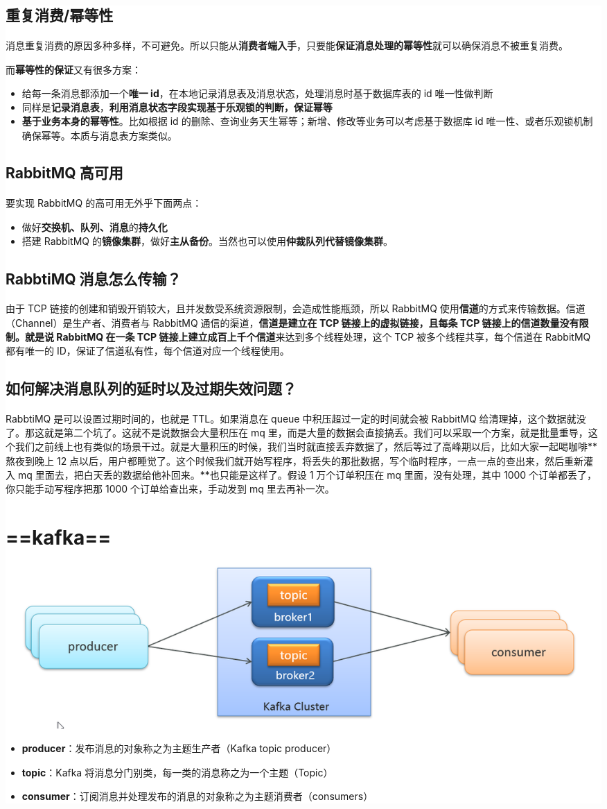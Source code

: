 ## 重复消费/幂等性

消息重复消费的原因多种多样，不可避免。所以只能从**消费者端入手**，只要能**保证消息处理的幂等性**就可以确保消息不被重复消费。

而**幂等性的保证**又有很多方案：

- 给每一条消息都添加一个**唯一 id**，在本地记录消息表及消息状态，处理消息时基于数据库表的 id 唯一性做判断
- 同样是**记录消息表**，**利用消息状态字段实现基于乐观锁的判断，保证幂等**
- **基于业务本身的幂等性**。比如根据 id 的删除、查询业务天生幂等；新增、修改等业务可以考虑基于数据库 id 唯一性、或者乐观锁机制确保幂等。本质与消息表方案类似。

## RabbitMQ 高可用

要实现 RabbitMQ 的高可用无外乎下面两点：

- 做好**交换机、队列、消息**的**持久化**
- 搭建 RabbitMQ 的**镜像集群**，做好**主从备份**。当然也可以使用**仲裁队列代替镜像集群**。

## RabbtiMQ 消息怎么传输？

由于 TCP 链接的创建和销毁开销较大，且并发数受系统资源限制，会造成性能瓶颈，所以 RabbitMQ 使用**信道**的方式来传输数据。信道（Channel）是生产者、消费者与 RabbitMQ 通信的渠道，**信道是建立在 TCP 链接上的虚拟链接，且每条 TCP 链接上的信道数量没有限制。**就是说 RabbitMQ 在**一条 TCP 链接上建立成百上千个信道**来达到多个线程处理，这个 TCP 被多个线程共享，每个信道在 RabbitMQ 都有唯一的 ID，保证了信道私有性，每个信道对应一个线程使用。

## 如何解决消息队列的延时以及过期失效问题？

RabbtiMQ 是可以设置过期时间的，也就是 TTL。如果消息在 queue 中积压超过一定的时间就会被 RabbitMQ 给清理掉，这个数据就没了。那这就是第二个坑了。这就不是说数据会大量积压在 mq 里，而是大量的数据会直接搞丢。我们可以采取一个方案，就是批量重导，这个我们之前线上也有类似的场景干过。就是大量积压的时候，我们当时就直接丢弃数据了，然后等过了高峰期以后，比如大家一起喝咖啡**熬夜到晚上 12 点以后，用户都睡觉了。这个时候我们就开始写程序，将丢失的那批数据，写个临时程序，一点一点的查出来，然后重新灌入 mq 里面去，把白天丢的数据给他补回来。**也只能是这样了。假设 1 万个订单积压在 mq 里面，没有处理，其中 1000 个订单都丢了，你只能手动写程序把那 1000 个订单给查出来，手动发到 mq 里去再补一次。

# ==kafka==

![image-20210525181100793](图集/image-20210525181100793.png)

- **producer**：发布消息的对象称之为主题生产者（Kafka topic producer）

- **topic**：Kafka 将消息分门别类，每一类的消息称之为一个主题（Topic）

- **consumer**：订阅消息并处理发布的消息的对象称之为主题消费者（consumers）
